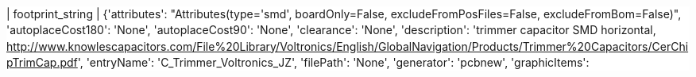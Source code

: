 | footprint_string | {'attributes': "Attributes(type='smd', boardOnly=False, excludeFromPosFiles=False, excludeFromBom=False)", 'autoplaceCost180': 'None', 'autoplaceCost90': 'None', 'clearance': 'None', 'description': 'trimmer capacitor SMD horizontal, http://www.knowlescapacitors.com/File%20Library/Voltronics/English/GlobalNavigation/Products/Trimmer%20Capacitors/CerChipTrimCap.pdf', 'entryName': 'C_Trimmer_Voltronics_JZ', 'filePath': 'None', 'generator': 'pcbnew', 'graphicItems':